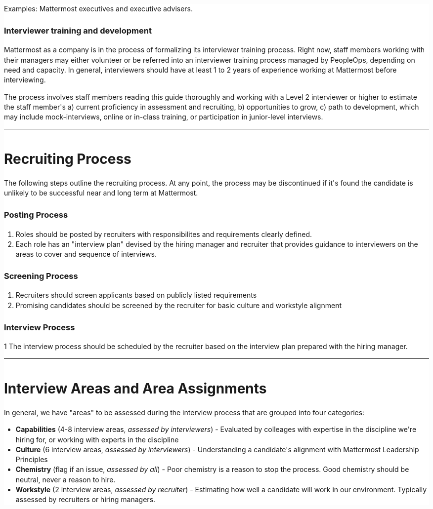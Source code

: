 Examples: Mattermost executives and executive advisers. 

### Interviewer training and development 

Mattermost as a company is in the process of formalizing its interviewer training process. Right now, staff members working with their managers may either volunteer or be referred into an interviewer training process managed by PeopleOps, depending on need and capacity. In general, interviewers should have at least 1 to 2 years of experience working at Mattermost before interviewing. 

The process involves staff members reading this guide thoroughly and working with a Level 2 interviewer or higher to estimate the staff member's a) current proficiency in assessment and recruiting, b) opportunities to grow, c) path to development, which may include mock-interviews, online or in-class training, or participation in junior-level interviews. 

---

# Recruiting Process

The following steps outline the recruiting process. At any point, the process may be discontinued if it's found the candidate is unlikely to be successful near and long term at Mattermost. 

### Posting Process

1. Roles should be posted by recruiters with responsibilites and requirements clearly defined. 
1. Each role has an "interview plan" devised by the hiring manager and recruiter that provides guidance to interviewers on the areas to cover and sequence of interviews. 

### Screening Process

1. Recruiters should screen applicants based on publicly listed requirements 
1. Promising candidates should be screened by the recruiter for basic culture and workstyle alignment

### Interview Process 

1 The interview process should be scheduled by the recruiter based on the interview plan prepared with the hiring manager. 

--- 

# Interview Areas and Area Assignments 

In general, we have "areas" to be assessed during the interview process that are grouped into four categories: 


- **Capabilities** (4-8 interview areas, _assessed by interviewers_) - Evaluated by colleages with expertise in the discipline we're hiring for, or working with experts in the discipline 
- **Culture** (6 interview areas, _assessed by interviewers_) - Understanding a candidate's alignment with Mattermost Leadership Principles  
- **Chemistry** (flag if an issue, _assessed by all_) - Poor chemistry is a reason to stop the process. Good chemistry should be neutral, never a reason to hire. 
- **Workstyle** (2 interview areas, _assessed by recruiter_) - Estimating how well a candidate will work in our environment. Typically assessed by recruiters or hiring managers. 
